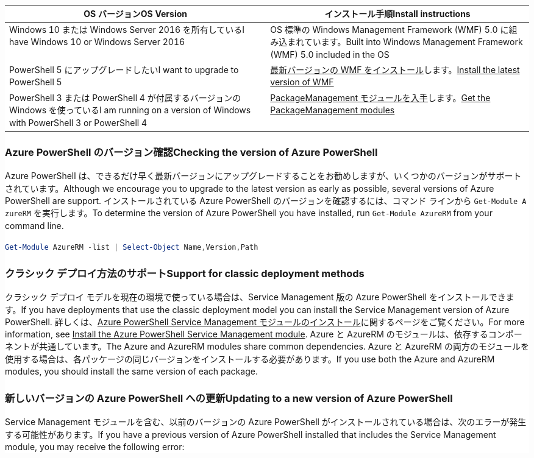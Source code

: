 |<span data-ttu-id="347ce-133">OS バージョン</span><span class="sxs-lookup"><span data-stu-id="347ce-133">OS Version</span></span>|<span data-ttu-id="347ce-134">インストール手順</span><span class="sxs-lookup"><span data-stu-id="347ce-134">Install instructions</span></span>|
|---|---|
|<span data-ttu-id="347ce-135">Windows 10 または Windows Server 2016 を所有している</span><span class="sxs-lookup"><span data-stu-id="347ce-135">I have Windows 10 or Windows Server 2016</span></span>|<span data-ttu-id="347ce-136">OS 標準の Windows Management Framework (WMF) 5.0 に組み込まれています。</span><span class="sxs-lookup"><span data-stu-id="347ce-136">Built into Windows Management Framework (WMF) 5.0 included in the OS</span></span>|
|<span data-ttu-id="347ce-137">PowerShell 5 にアップグレードしたい</span><span class="sxs-lookup"><span data-stu-id="347ce-137">I want to upgrade to PowerShell 5</span></span>|<span data-ttu-id="347ce-138">[最新バージョンの WMF をインストール](https://www.microsoft.com/en-us/download/details.aspx?id=54616)します。</span><span class="sxs-lookup"><span data-stu-id="347ce-138">[Install the latest version of WMF](https://www.microsoft.com/en-us/download/details.aspx?id=54616)</span></span>|
|<span data-ttu-id="347ce-139">PowerShell 3 または PowerShell 4 が付属するバージョンの Windows を使っている</span><span class="sxs-lookup"><span data-stu-id="347ce-139">I am running on a version of Windows with PowerShell 3 or PowerShell 4</span></span>|<span data-ttu-id="347ce-140">[PackageManagement モジュールを入手](http://go.microsoft.com/fwlink/?LinkID=746217)します。</span><span class="sxs-lookup"><span data-stu-id="347ce-140">[Get the PackageManagement modules](http://go.microsoft.com/fwlink/?LinkID=746217)</span></span>|

<a id="helpmechoose"></a>
### <a name="checking-the-version-of-azure-powershell"></a><span data-ttu-id="347ce-141">Azure PowerShell のバージョン確認</span><span class="sxs-lookup"><span data-stu-id="347ce-141">Checking the version of Azure PowerShell</span></span>

<span data-ttu-id="347ce-142">Azure PowerShell は、できるだけ早く最新バージョンにアップグレードすることをお勧めしますが、いくつかのバージョンがサポートされています。</span><span class="sxs-lookup"><span data-stu-id="347ce-142">Although we encourage you to upgrade to the latest version as early as possible, several versions of Azure PowerShell are support.</span></span> <span data-ttu-id="347ce-143">インストールされている Azure PowerShell のバージョンを確認するには、コマンド ラインから `Get-Module AzureRM` を実行します。</span><span class="sxs-lookup"><span data-stu-id="347ce-143">To determine the version of Azure PowerShell you have installed, run `Get-Module AzureRM` from your command line.</span></span>

```powershell
Get-Module AzureRM -list | Select-Object Name,Version,Path
```

### <a name="support-for-classic-deployment-methods"></a><span data-ttu-id="347ce-144">クラシック デプロイ方法のサポート</span><span class="sxs-lookup"><span data-stu-id="347ce-144">Support for classic deployment methods</span></span>

<span data-ttu-id="347ce-145">クラシック デプロイ モデルを現在の環境で使っている場合は、Service Management 版の Azure PowerShell をインストールできます。</span><span class="sxs-lookup"><span data-stu-id="347ce-145">If you have deployments that use the classic deployment model you can install the Service Management version of Azure PowerShell.</span></span> <span data-ttu-id="347ce-146">詳しくは、[Azure PowerShell Service Management モジュールのインストール](/powershell/azure/servicemanagement/install-azure-ps)に関するページをご覧ください。</span><span class="sxs-lookup"><span data-stu-id="347ce-146">For more information, see [Install the Azure PowerShell Service Management module](/powershell/azure/servicemanagement/install-azure-ps).</span></span> <span data-ttu-id="347ce-147">Azure と AzureRM のモジュールは、依存するコンポーネントが共通しています。</span><span class="sxs-lookup"><span data-stu-id="347ce-147">The Azure and AzureRM modules share common dependencies.</span></span> <span data-ttu-id="347ce-148">Azure と AzureRM の両方のモジュールを使用する場合は、各パッケージの同じバージョンをインストールする必要があります。</span><span class="sxs-lookup"><span data-stu-id="347ce-148">If you use both the Azure and AzureRM modules, you should install the same version of each package.</span></span>

### <a id="update-azps"></a><span data-ttu-id="347ce-149">新しいバージョンの Azure PowerShell への更新</span><span class="sxs-lookup"><span data-stu-id="347ce-149">Updating to a new version of Azure PowerShell</span></span>

<span data-ttu-id="347ce-150">Service Management モジュールを含む、以前のバージョンの Azure PowerShell がインストールされている場合は、次のエラーが発生する可能性があります。</span><span class="sxs-lookup"><span data-stu-id="347ce-150">If you have a previous version of Azure PowerShell installed that includes the Service Management module, you may receive the following error:</span></span>
